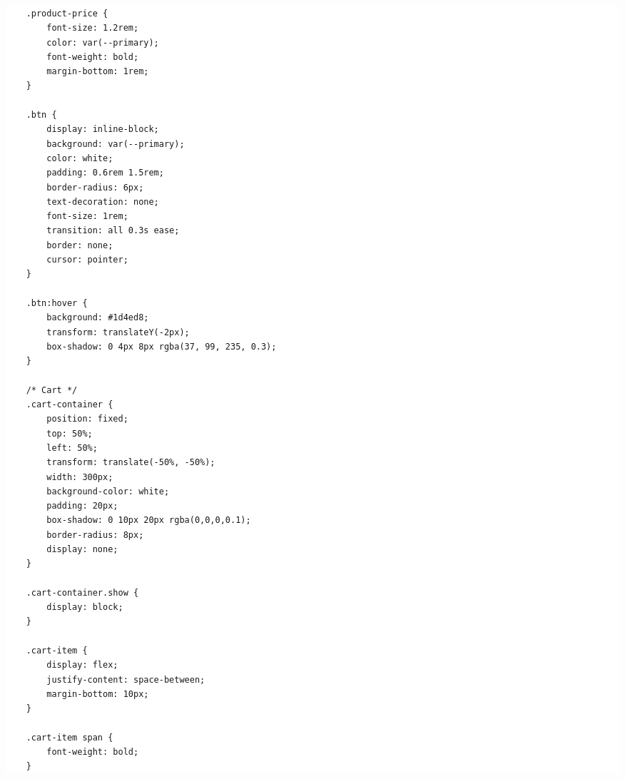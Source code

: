         .product-price {
            font-size: 1.2rem;
            color: var(--primary);
            font-weight: bold;
            margin-bottom: 1rem;
        }

        .btn {
            display: inline-block;
            background: var(--primary);
            color: white;
            padding: 0.6rem 1.5rem;
            border-radius: 6px;
            text-decoration: none;
            font-size: 1rem;
            transition: all 0.3s ease;
            border: none;
            cursor: pointer;
        }

        .btn:hover {
            background: #1d4ed8;
            transform: translateY(-2px);
            box-shadow: 0 4px 8px rgba(37, 99, 235, 0.3);
        }

        /* Cart */
        .cart-container {
            position: fixed;
            top: 50%;
            left: 50%;
            transform: translate(-50%, -50%);
            width: 300px;
            background-color: white;
            padding: 20px;
            box-shadow: 0 10px 20px rgba(0,0,0,0.1);
            border-radius: 8px;
            display: none;
        }

        .cart-container.show {
            display: block;
        }

        .cart-item {
            display: flex;
            justify-content: space-between;
            margin-bottom: 10px;
        }

        .cart-item span {
            font-weight: bold;
        }

